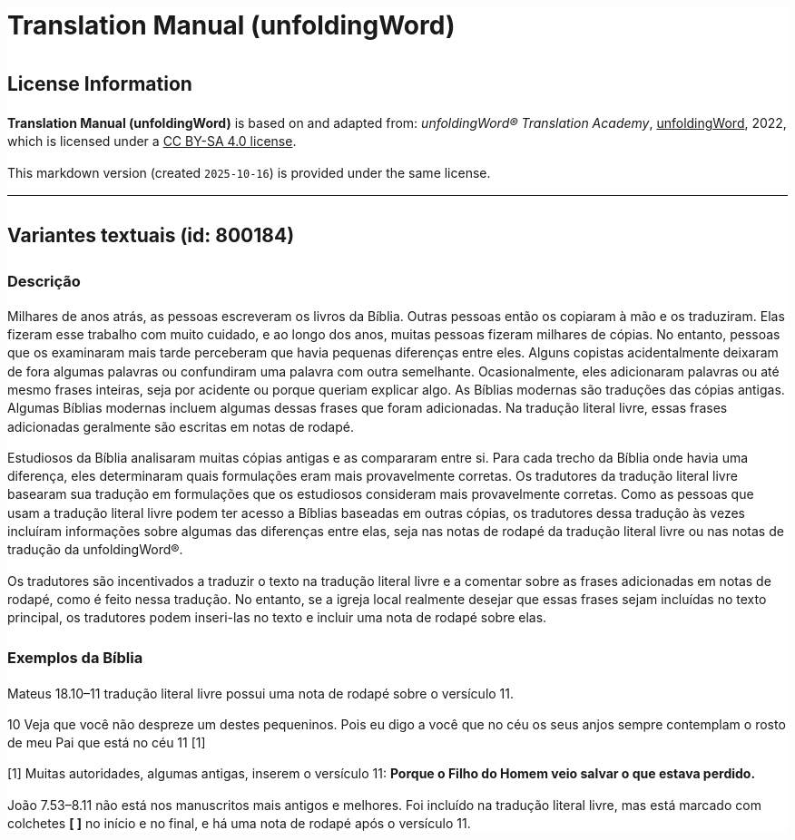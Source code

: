# Translation Manual (unfoldingWord)

## License Information

**Translation Manual (unfoldingWord)** is based on and adapted from: _unfoldingWord® Translation Academy_, [unfoldingWord](https://unfoldingword.org/utw), 2022, which is licensed under a [CC BY-SA 4.0 license](https://creativecommons.org/licenses/by-sa/4.0/legalcode.en).

This markdown version (created `2025-10-16`) is provided under the same license.



--------------------------------

## Variantes textuais (id: 800184)

### Descrição

Milhares de anos atrás, as pessoas escreveram os livros da Bíblia. Outras pessoas então os copiaram à mão e os traduziram. Elas fizeram esse trabalho com muito cuidado, e ao longo dos anos, muitas pessoas fizeram milhares de cópias. No entanto, pessoas que os examinaram mais tarde perceberam que havia pequenas diferenças entre eles. Alguns copistas acidentalmente deixaram de fora algumas palavras ou confundiram uma palavra com outra semelhante. Ocasionalmente, eles adicionaram palavras ou até mesmo frases inteiras, seja por acidente ou porque queriam explicar algo. As Bíblias modernas são traduções das cópias antigas. Algumas Bíblias modernas incluem algumas dessas frases que foram adicionadas. Na tradução literal livre, essas frases adicionadas geralmente são escritas em notas de rodapé.

Estudiosos da Bíblia analisaram muitas cópias antigas e as compararam entre si. Para cada trecho da Bíblia onde havia uma diferença, eles determinaram quais formulações eram mais provavelmente corretas. Os tradutores da tradução literal livre basearam sua tradução em formulações que os estudiosos consideram mais provavelmente corretas. Como as pessoas que usam a tradução literal livre podem ter acesso a Bíblias baseadas em outras cópias, os tradutores dessa tradução às vezes incluíram informações sobre algumas das diferenças entre elas, seja nas notas de rodapé da tradução literal livre ou nas notas de tradução da unfoldingWord®.

Os tradutores são incentivados a traduzir o texto na tradução literal livre e a comentar sobre as frases adicionadas em notas de rodapé, como é feito nessa tradução. No entanto, se a igreja local realmente desejar que essas frases sejam incluídas no texto principal, os tradutores podem inseri\-las no texto e incluir uma nota de rodapé sobre elas.

### Exemplos da Bíblia

Mateus 18\.10–11 tradução literal livre possui uma nota de rodapé sobre o versículo 11\.

10 Veja que você não despreze um destes pequeninos. Pois eu digo a você que no céu os seus anjos sempre contemplam o rosto de meu Pai que está no céu 11 \[1]

\[1] Muitas autoridades, algumas antigas, inserem o versículo 11: **Porque o Filho do Homem veio salvar o que estava perdido.**

João 7\.53–8\.11 não está nos manuscritos mais antigos e melhores. Foi incluído na tradução literal livre, mas está marcado com colchetes **\[ ]** no início e no final, e há uma nota de rodapé após o versículo 11\.
